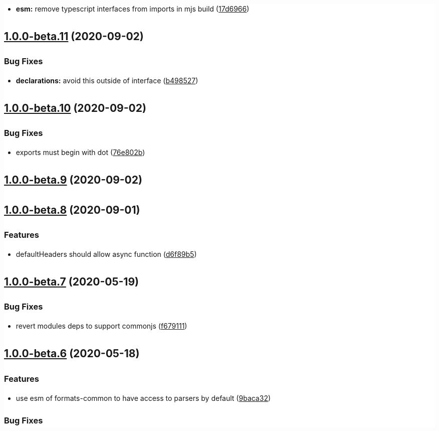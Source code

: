 - **esm:** remove typescript interfaces from imports in mjs build ([17d6966](https://github.com/wikibus/alcaeus/commit/17d696679300f6dc2262c97c4923e98288985bd5))

## [1.0.0-beta.11](https://github.com/wikibus/alcaeus/compare/v1.0.0-beta.10...v1.0.0-beta.11) (2020-09-02)

### Bug Fixes

- **declarations:** avoid this outside of interface ([b498527](https://github.com/wikibus/alcaeus/commit/b498527b53283c671bd0a7f3a16ee8b1482814c6))

## [1.0.0-beta.10](https://github.com/wikibus/alcaeus/compare/v1.0.0-beta.9...v1.0.0-beta.10) (2020-09-02)

### Bug Fixes

- exports must begin with dot ([76e802b](https://github.com/wikibus/alcaeus/commit/76e802bd500266a408684f3bc1bcd842507a9423))

## [1.0.0-beta.9](https://github.com/wikibus/alcaeus/compare/v1.0.0-beta.8...v1.0.0-beta.9) (2020-09-02)

## [1.0.0-beta.8](https://github.com/wikibus/alcaeus/compare/v1.0.0-beta.7...v1.0.0-beta.8) (2020-09-01)

### Features

- defaultHeaders should allow async function ([d6f89b5](https://github.com/wikibus/alcaeus/commit/d6f89b507f6f6e9eb0c2cb89c7d82054c19174bd))

## [1.0.0-beta.7](https://github.com/wikibus/alcaeus/compare/v1.0.0-beta.6...v1.0.0-beta.7) (2020-05-19)

### Bug Fixes

- revert modules deps to support commonjs ([f679111](https://github.com/wikibus/alcaeus/commit/f6791117c1cf74eb006dff93611280ad2135a996))

## [1.0.0-beta.6](https://github.com/wikibus/alcaeus/compare/v1.0.0-beta.5...v1.0.0-beta.6) (2020-05-18)

### Features

- use esm of formats-common to have access to parsers by default ([9baca32](https://github.com/wikibus/alcaeus/commit/9baca32c4989eb9068165f7f2c23248e42c3597b))

### Bug Fixes
